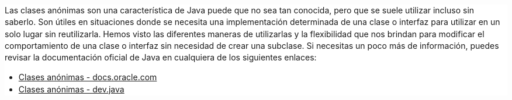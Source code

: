 Las clases anónimas son una característica de Java puede que no sea tan conocida, pero que se suele utilizar incluso sin saberlo. Son útiles en situaciones donde se necesita una implementación determinada de una clase o interfaz para utilizar en un solo lugar sin reutilizarla. Hemos visto las diferentes maneras de utilizarlas y la flexibilidad que nos brindan para modificar el comportamiento de una clase o interfaz sin necesidad de crear una subclase. Si necesitas un poco más de información, puedes revisar la documentación oficial de Java en cualquiera de los siguientes enlaces:

- [Clases anónimas - docs.oracle.com](https://docs.oracle.com/javase/tutorial/java/javaOO/anonymousclasses.html)
- [Clases anónimas - dev.java](https://dev.java/learn/classes-objects/nested-classes/#anonymous)
